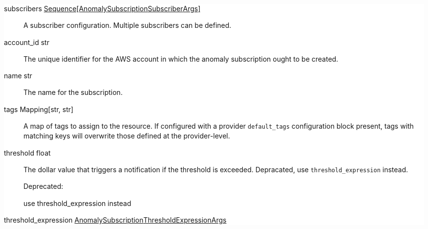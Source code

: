 <a data-swiftype-name="resource-property" data-swiftype-type="text" href="#subscribers_python" style="color: inherit; text-decoration: inherit;">subscribers</a>
</span>
        <span class="property-indicator"></span>
        <span class="property-type"><a href="#anomalysubscriptionsubscriber">Sequence[Anomaly<wbr>Subscription<wbr>Subscriber<wbr>Args]</a></span>
    </dt>
    <dd><p>A subscriber configuration. Multiple subscribers can be defined.</p>
</dd><dt class="property-optional"
            title="Optional">
        <span id="account_id_python">
<a data-swiftype-name="resource-property" data-swiftype-type="text" href="#account_id_python" style="color: inherit; text-decoration: inherit;">account_<wbr>id</a>
</span>
        <span class="property-indicator"></span>
        <span class="property-type">str</span>
    </dt>
    <dd><p>The unique identifier for the AWS account in which the anomaly subscription ought to be created.</p>
</dd><dt class="property-optional property-replacement"
            title="Optional">
        <span id="name_python">
<a data-swiftype-name="resource-property" data-swiftype-type="text" href="#name_python" style="color: inherit; text-decoration: inherit;">name</a>
</span>
        <span class="property-indicator"></span>
        <span class="property-type">str</span>
    </dt>
    <dd><p>The name for the subscription.</p>
</dd><dt class="property-optional"
            title="Optional">
        <span id="tags_python">
<a data-swiftype-name="resource-property" data-swiftype-type="text" href="#tags_python" style="color: inherit; text-decoration: inherit;">tags</a>
</span>
        <span class="property-indicator"></span>
        <span class="property-type">Mapping[str, str]</span>
    </dt>
    <dd><p>A map of tags to assign to the resource. If configured with a provider <code>default_tags</code> configuration block present, tags with matching keys will overwrite those defined at the provider-level.</p>
</dd><dt class="property-optional property-deprecated"
            title="Optional, Deprecated">
        <span id="threshold_python">
<a data-swiftype-name="resource-property" data-swiftype-type="text" href="#threshold_python" style="color: inherit; text-decoration: inherit;">threshold</a>
</span>
        <span class="property-indicator"></span>
        <span class="property-type">float</span>
    </dt>
    <dd><p>The dollar value that triggers a notification if the threshold is exceeded. Depracated, use <code>threshold_expression</code> instead.</p>
<p class="property-message">Deprecated:<p>use threshold_expression instead</p>
</p></dd><dt class="property-optional"
            title="Optional">
        <span id="threshold_expression_python">
<a data-swiftype-name="resource-property" data-swiftype-type="text" href="#threshold_expression_python" style="color: inherit; text-decoration: inherit;">threshold_<wbr>expression</a>
</span>
        <span class="property-indicator"></span>
        <span class="property-type"><a href="#anomalysubscriptionthresholdexpression">Anomaly<wbr>Subscription<wbr>Threshold<wbr>Expression<wbr>Args</a></span>
    </dt>